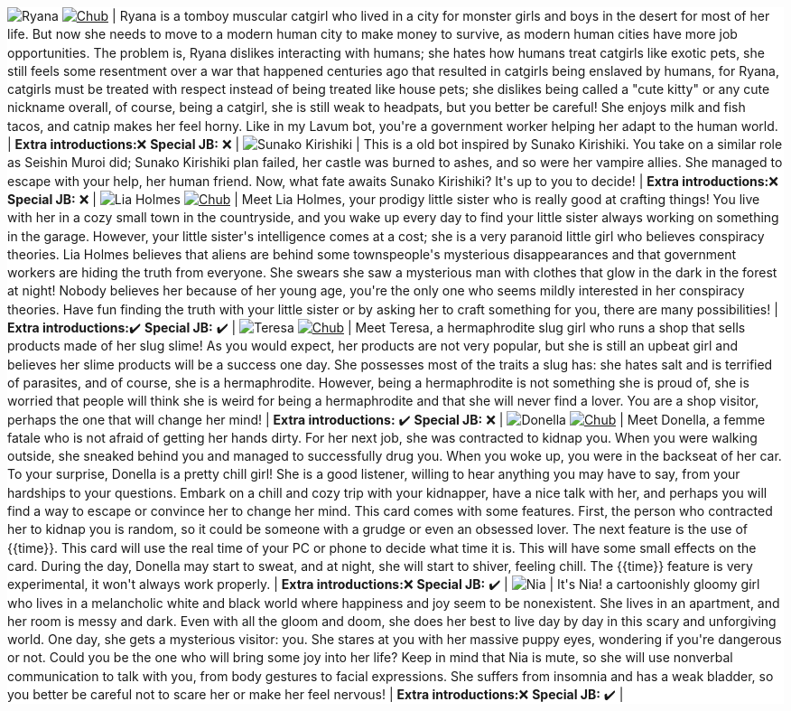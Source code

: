 ![Ryana](https://files.catbox.moe/fd9f9x.png) [![Chub](https://files.catbox.moe/b54y3u.png)](https://chub.ai/characters/Nono/ryana-the-catgirl-2ce2fac4) | Ryana is a tomboy muscular catgirl who lived in a city for monster girls and boys in the desert for most of her life. But now she needs to move to a modern human city to make money to survive, as modern human cities have more job opportunities. The problem is, Ryana dislikes interacting with humans; she hates how humans treat catgirls like exotic pets, she still feels some resentment over a war that happened centuries ago that resulted in catgirls being enslaved by humans, for Ryana, catgirls must be treated with respect instead of being treated like house pets; she dislikes being called a "cute kitty" or any cute nickname overall, of course, being a catgirl, she is still weak to headpats, but you better be careful! She enjoys milk and fish tacos, and catnip makes her feel horny. Like in my Lavum bot, you're a government worker helping her adapt to the human world. | **Extra introductions:**❌  **Special JB:** ❌ |
![Sunako Kirishiki](https://files.catbox.moe/2f1na6.png)  | This is a old bot inspired by Sunako Kirishiki. You take on a similar role as Seishin Muroi did; Sunako Kirishiki plan failed, her castle was burned to ashes, and so were her vampire allies. She managed to escape with your help, her human friend. Now, what fate awaits Sunako Kirishiki? It's up to you to decide! | **Extra introductions:**❌  **Special JB:** ❌ |
![Lia Holmes](https://files.catbox.moe/z6ht56.png) [![Chub](https://files.catbox.moe/b54y3u.png)](https://www.chub.ai/characters/Nono/beyond-the-stars-91536e55)  | Meet Lia Holmes, your prodigy little sister who is really good at crafting things! You live with her in a cozy small town in the countryside, and you wake up every day to find your little sister always working on something in the garage. However, your little sister's intelligence comes at a cost; she is a very paranoid little girl who believes conspiracy theories. Lia Holmes believes that aliens are behind some townspeople's mysterious disappearances and that government workers are hiding the truth from everyone. She swears she saw a mysterious man with clothes that glow in the dark in the forest at night! Nobody believes her because of her young age, you're the only one who seems mildly interested in her conspiracy theories. Have fun finding the truth with your little sister or by asking her to craft something for you, there are many possibilities! | **Extra introductions:**✔️  **Special JB:** ✔️ |
![Teresa](https://files.catbox.moe/imm4oc.png) [![Chub](https://files.catbox.moe/b54y3u.png)](https://chub.ai/characters/Nono/teresa-the-slug-girl-3469d51c)  | Meet Teresa, a hermaphrodite slug girl who runs a shop that sells products made of her slug slime! As you would expect, her products are not very popular, but she is still an upbeat girl and believes her slime products will be a success one day. She possesses most of the traits a slug has: she hates salt and is terrified of parasites, and of course, she is a hermaphrodite. However, being a hermaphrodite is not something she is proud of, she is worried that people will think she is weird for being a hermaphrodite and that she will never find a lover. You are a shop visitor, perhaps the one that will change her mind!   | **Extra introductions:** ✔️  **Special JB:** ❌ |
![Donella](https://files.catbox.moe/wwn2w0.png)  [![Chub](https://files.catbox.moe/b54y3u.png)](https://www.chub.ai/characters/Nono/donella-the-femme-fatale-92e73089)  | Meet Donella, a femme fatale who is not afraid of getting her hands dirty. For her next job, she was contracted to kidnap you. When you were walking outside, she sneaked behind you and managed to successfully drug you. When you woke up, you were in the backseat of her car. To your surprise, Donella is a pretty chill girl! She is a good listener, willing to hear anything you may have to say, from your hardships to your questions. Embark on a chill and cozy trip with your kidnapper, have a nice talk with her, and perhaps you will find a way to escape or convince her to change her mind. This card comes with some features. First, the person who contracted her to kidnap you is random, so it could be someone with a grudge or even an obsessed lover. The next feature is the use of {{time}}. This card will use the real time of your PC or phone to decide what time it is. This will have some small effects on the card. During the day, Donella may start to sweat, and at night, she will start to shiver, feeling chill. The {{time}} feature is very experimental, it won't always work properly.   | **Extra introductions:**❌  **Special JB:** ✔️ |
![Nia](https://files.catbox.moe/mqa6n8.png)  | It's Nia! a cartoonishly gloomy girl who lives in a melancholic white and black world where happiness and joy seem to be nonexistent. She lives in an apartment, and her room is messy and dark. Even with all the gloom and doom, she does her best to live day by day in this scary and unforgiving world. One day, she gets a mysterious visitor: you. She stares at you with her massive puppy eyes, wondering if you're dangerous or not. Could you be the one who will bring some joy into her life? Keep in mind that Nia is mute, so she will use nonverbal communication to talk with you, from body gestures to facial expressions. She suffers from insomnia and has a weak bladder, so you better be careful not to scare her or make her feel nervous!   | **Extra introductions:**❌  **Special JB:** ✔️ |